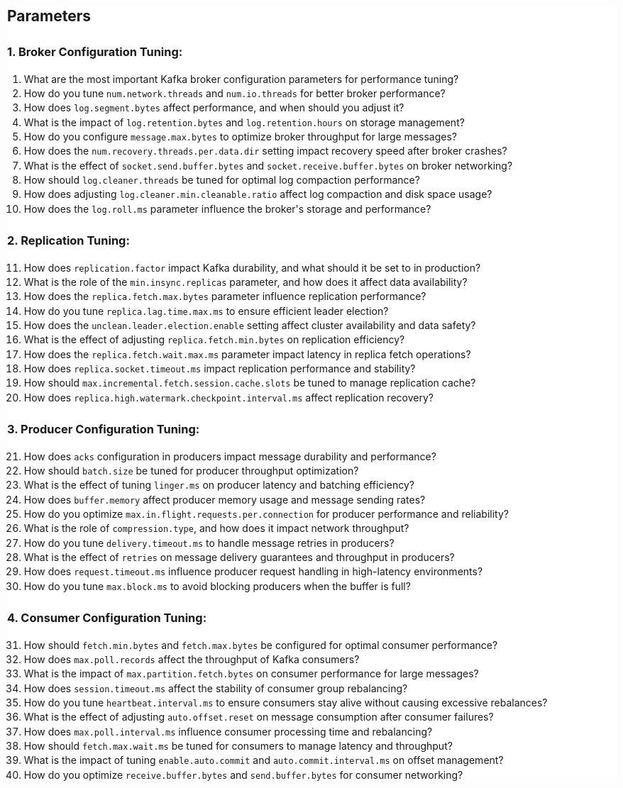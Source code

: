 ## Parameters
### 1. **Broker Configuration Tuning**:
   1. What are the most important Kafka broker configuration parameters for performance tuning?
   2. How do you tune `num.network.threads` and `num.io.threads` for better broker performance?
   3. How does `log.segment.bytes` affect performance, and when should you adjust it?
   4. What is the impact of `log.retention.bytes` and `log.retention.hours` on storage management?
   5. How do you configure `message.max.bytes` to optimize broker throughput for large messages?
   6. How does the `num.recovery.threads.per.data.dir` setting impact recovery speed after broker crashes?
   7. What is the effect of `socket.send.buffer.bytes` and `socket.receive.buffer.bytes` on broker networking?
   8. How should `log.cleaner.threads` be tuned for optimal log compaction performance?
   9. How does adjusting `log.cleaner.min.cleanable.ratio` affect log compaction and disk space usage?
   10. How does the `log.roll.ms` parameter influence the broker's storage and performance?

### 2. **Replication Tuning**:
   11. How does `replication.factor` impact Kafka durability, and what should it be set to in production?
   12. What is the role of the `min.insync.replicas` parameter, and how does it affect data availability?
   13. How does the `replica.fetch.max.bytes` parameter influence replication performance?
   14. How do you tune `replica.lag.time.max.ms` to ensure efficient leader election?
   15. How does the `unclean.leader.election.enable` setting affect cluster availability and data safety?
   16. What is the effect of adjusting `replica.fetch.min.bytes` on replication efficiency?
   17. How does the `replica.fetch.wait.max.ms` parameter impact latency in replica fetch operations?
   18. How does `replica.socket.timeout.ms` impact replication performance and stability?
   19. How should `max.incremental.fetch.session.cache.slots` be tuned to manage replication cache?
   20. How does `replica.high.watermark.checkpoint.interval.ms` affect replication recovery?

### 3. **Producer Configuration Tuning**:
   21. How does `acks` configuration in producers impact message durability and performance?
   22. How should `batch.size` be tuned for producer throughput optimization?
   23. What is the effect of tuning `linger.ms` on producer latency and batching efficiency?
   24. How does `buffer.memory` affect producer memory usage and message sending rates?
   25. How do you optimize `max.in.flight.requests.per.connection` for producer performance and reliability?
   26. What is the role of `compression.type`, and how does it impact network throughput?
   27. How do you tune `delivery.timeout.ms` to handle message retries in producers?
   28. What is the effect of `retries` on message delivery guarantees and throughput in producers?
   29. How does `request.timeout.ms` influence producer request handling in high-latency environments?
   30. How do you tune `max.block.ms` to avoid blocking producers when the buffer is full?

### 4. **Consumer Configuration Tuning**:
   31. How should `fetch.min.bytes` and `fetch.max.bytes` be configured for optimal consumer performance?
   32. How does `max.poll.records` affect the throughput of Kafka consumers?
   33. What is the impact of `max.partition.fetch.bytes` on consumer performance for large messages?
   34. How does `session.timeout.ms` affect the stability of consumer group rebalancing?
   35. How do you tune `heartbeat.interval.ms` to ensure consumers stay alive without causing excessive rebalances?
   36. What is the effect of adjusting `auto.offset.reset` on message consumption after consumer failures?
   37. How does `max.poll.interval.ms` influence consumer processing time and rebalancing?
   38. How should `fetch.max.wait.ms` be tuned for consumers to manage latency and throughput?
   39. What is the impact of tuning `enable.auto.commit` and `auto.commit.interval.ms` on offset management?
   40. How do you optimize `receive.buffer.bytes` and `send.buffer.bytes` for consumer networking?
